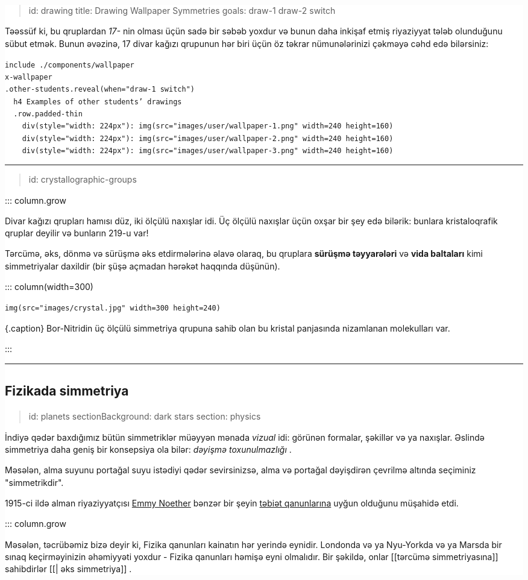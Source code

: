 > id: drawing
> title: Drawing Wallpaper Symmetries
> goals: draw-1 draw-2 switch

Təəssüf ki, bu qruplardan _17-_ nin olması üçün sadə bir səbəb yoxdur və bunun daha inkişaf etmiş riyaziyyat tələb olunduğunu sübut etmək. Bunun əvəzinə, 17 divar kağızı qrupunun hər biri üçün öz təkrar nümunələrinizi çəkməyə cəhd edə bilərsiniz: 

    include ./components/wallpaper
    x-wallpaper
    .other-students.reveal(when="draw-1 switch")
      h4 Examples of other students’ drawings
      .row.padded-thin
        div(style="width: 224px"): img(src="images/user/wallpaper-1.png" width=240 height=160)
        div(style="width: 224px"): img(src="images/user/wallpaper-2.png" width=240 height=160)
        div(style="width: 224px"): img(src="images/user/wallpaper-3.png" width=240 height=160)

---
> id: crystallographic-groups

::: column.grow

Divar kağızı qrupları hamısı düz, iki ölçülü naxışlar idi. Üç ölçülü naxışlar üçün oxşar bir şey edə bilərik: bunlara kristaloqrafik qruplar deyilir və bunların 219-u var! 

Tərcümə, əks, dönmə və sürüşmə əks etdirmələrinə əlavə olaraq, bu qruplara __sürüşmə təyyarələri__ və __vida baltaları__ kimi simmetriyalar daxildir (bir şüşə açmadan hərəkət haqqında düşünün). 

::: column(width=300)

    img(src="images/crystal.jpg" width=300 height=240)

{.caption} Bor-Nitridin üç ölçülü simmetriya qrupuna sahib olan bu kristal panjasında nizamlanan molekulları var. 

:::

---

## Fizikada simmetriya 

> id: planets
> sectionBackground: dark stars
> section: physics

İndiyə qədər baxdığımız bütün simmetriklər müəyyən mənada _vizual_ idi: görünən formalar, şəkillər və ya naxışlar. Əslində simmetriya daha geniş bir konsepsiya ola bilər: _dəyişmə toxunulmazlığı_ . 

Məsələn, alma suyunu portağal suyu istədiyi qədər sevirsinizsə, alma və portağal dəyişdirən çevrilmə altında seçiminiz "simmetrikdir". 

1915-ci ildə alman riyaziyyatçısı [Emmy Noether](bio:noether) bənzər bir şeyin [təbiət qanunlarına](gloss:laws-of-nature) uyğun olduğunu müşahidə etdi. 

::: column.grow

Məsələn, təcrübəmiz bizə deyir ki, Fizika qanunları kainatın hər yerində eynidir. Londonda və ya Nyu-Yorkda və ya Marsda bir sınaq keçirməyinizin əhəmiyyəti yoxdur - Fizika qanunları həmişə eyni olmalıdır. Bir şəkildə, onlar [[tərcümə simmetriyasına]] sahibdirlər [[| əks simmetriya]] . 
